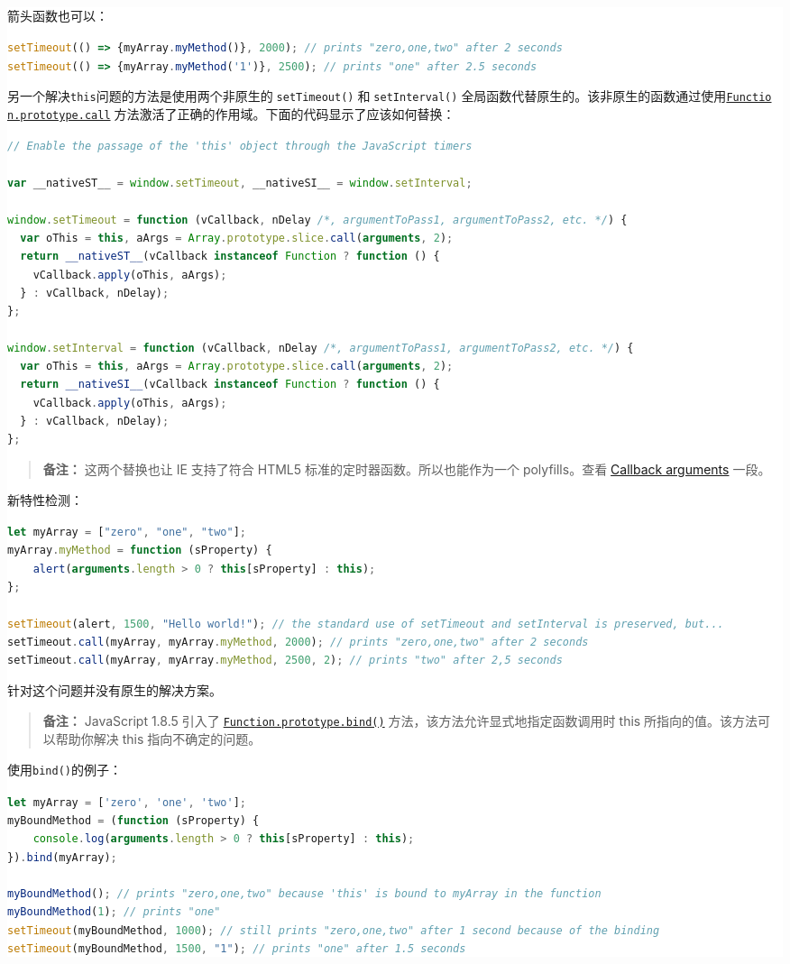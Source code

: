 箭头函数也可以：

```js
setTimeout(() => {myArray.myMethod()}, 2000); // prints "zero,one,two" after 2 seconds
setTimeout(() => {myArray.myMethod('1')}, 2500); // prints "one" after 2.5 seconds
```

另一个解决`this`问题的方法是使用两个非原生的 `setTimeout()` 和 `setInterval()` 全局函数代替原生的。该非原生的函数通过使用[`Function.prototype.call`](/zh-CN/docs/JavaScript/Reference/Global_Objects/Function/call) 方法激活了正确的作用域。下面的代码显示了应该如何替换：

```js
// Enable the passage of the 'this' object through the JavaScript timers

var __nativeST__ = window.setTimeout, __nativeSI__ = window.setInterval;

window.setTimeout = function (vCallback, nDelay /*, argumentToPass1, argumentToPass2, etc. */) {
  var oThis = this, aArgs = Array.prototype.slice.call(arguments, 2);
  return __nativeST__(vCallback instanceof Function ? function () {
    vCallback.apply(oThis, aArgs);
  } : vCallback, nDelay);
};

window.setInterval = function (vCallback, nDelay /*, argumentToPass1, argumentToPass2, etc. */) {
  var oThis = this, aArgs = Array.prototype.slice.call(arguments, 2);
  return __nativeSI__(vCallback instanceof Function ? function () {
    vCallback.apply(oThis, aArgs);
  } : vCallback, nDelay);
};
```

> **备注：** 这两个替换也让 IE 支持了符合 HTML5 标准的定时器函数。所以也能作为一个 polyfills。查看 [Callback arguments](#Callback_arguments) 一段。

新特性检测：

```js
let myArray = ["zero", "one", "two"];
myArray.myMethod = function (sProperty) {
    alert(arguments.length > 0 ? this[sProperty] : this);
};

setTimeout(alert, 1500, "Hello world!"); // the standard use of setTimeout and setInterval is preserved, but...
setTimeout.call(myArray, myArray.myMethod, 2000); // prints "zero,one,two" after 2 seconds
setTimeout.call(myArray, myArray.myMethod, 2500, 2); // prints "two" after 2,5 seconds
```

针对这个问题并没有原生的解决方案。

> **备注：** JavaScript 1.8.5 引入了 [`Function.prototype.bind()`](/zh-CN/docs/JavaScript/Reference/Global_Objects/Function/bind) 方法，该方法允许显式地指定函数调用时 this 所指向的值。该方法可以帮助你解决 this 指向不确定的问题。

使用`bind()`的例子：

```js
let myArray = ['zero', 'one', 'two'];
myBoundMethod = (function (sProperty) {
    console.log(arguments.length > 0 ? this[sProperty] : this);
}).bind(myArray);

myBoundMethod(); // prints "zero,one,two" because 'this' is bound to myArray in the function
myBoundMethod(1); // prints "one"
setTimeout(myBoundMethod, 1000); // still prints "zero,one,two" after 1 second because of the binding
setTimeout(myBoundMethod, 1500, "1"); // prints "one" after 1.5 seconds
```
